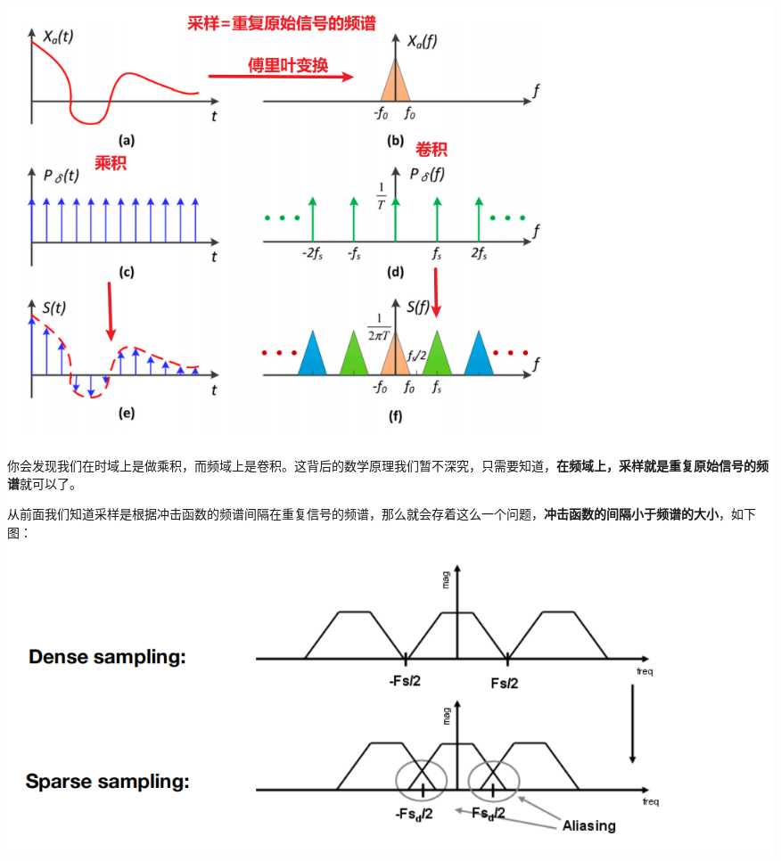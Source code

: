 <img src="assets/image-20220916072121177.png" alt="image-20220916072121177" style="zoom:80%;" />

你会发现我们在时域上是做乘积，而频域上是卷积。这背后的数学原理我们暂不深究，只需要知道，**在频域上，采样就是重复原始信号的频谱**就可以了。

从前面我们知道采样是根据冲击函数的频谱间隔在重复信号的频谱，那么就会存着这么一个问题，**冲击函数的间隔小于频谱的大小**，如下图：

<img src="assets/image-20220914092417505.png" alt="image-20220914092417505" style="zoom:80%;" />
